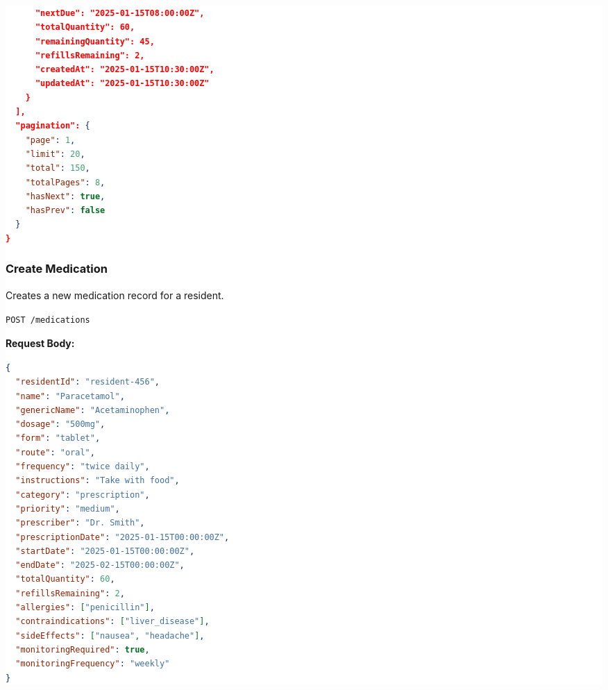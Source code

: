 ```json
      "nextDue": "2025-01-15T08:00:00Z",
      "totalQuantity": 60,
      "remainingQuantity": 45,
      "refillsRemaining": 2,
      "createdAt": "2025-01-15T10:30:00Z",
      "updatedAt": "2025-01-15T10:30:00Z"
    }
  ],
  "pagination": {
    "page": 1,
    "limit": 20,
    "total": 150,
    "totalPages": 8,
    "hasNext": true,
    "hasPrev": false
  }
}
```

### Create Medication

Creates a new medication record for a resident.

```http
POST /medications
```

**Request Body:**
```json
{
  "residentId": "resident-456",
  "name": "Paracetamol",
  "genericName": "Acetaminophen",
  "dosage": "500mg",
  "form": "tablet",
  "route": "oral",
  "frequency": "twice daily",
  "instructions": "Take with food",
  "category": "prescription",
  "priority": "medium",
  "prescriber": "Dr. Smith",
  "prescriptionDate": "2025-01-15T00:00:00Z",
  "startDate": "2025-01-15T00:00:00Z",
  "endDate": "2025-02-15T00:00:00Z",
  "totalQuantity": 60,
  "refillsRemaining": 2,
  "allergies": ["penicillin"],
  "contraindications": ["liver_disease"],
  "sideEffects": ["nausea", "headache"],
  "monitoringRequired": true,
  "monitoringFrequency": "weekly"
}
```
